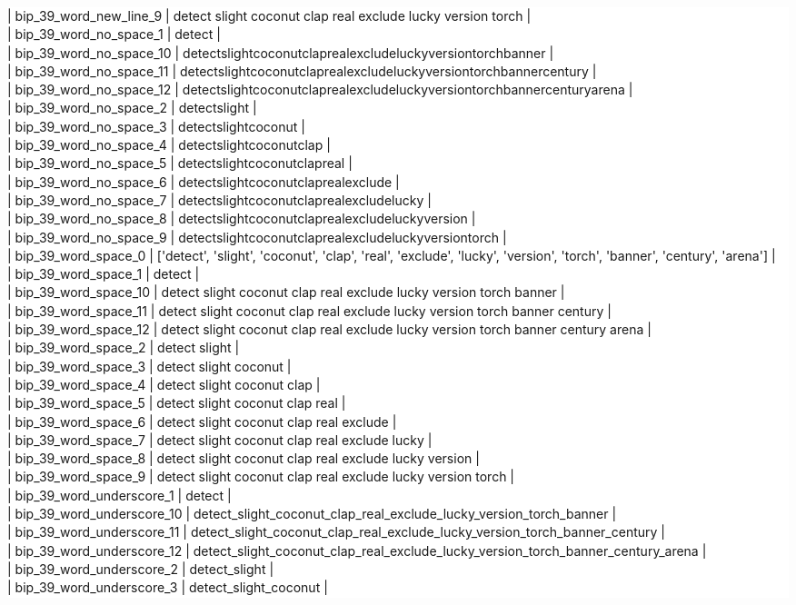 | bip_39_word_new_line_9 | detect
slight
coconut
clap
real
exclude
lucky
version
torch |  
| bip_39_word_no_space_1 | detect |  
| bip_39_word_no_space_10 | detectslightcoconutclaprealexcludeluckyversiontorchbanner |  
| bip_39_word_no_space_11 | detectslightcoconutclaprealexcludeluckyversiontorchbannercentury |  
| bip_39_word_no_space_12 | detectslightcoconutclaprealexcludeluckyversiontorchbannercenturyarena |  
| bip_39_word_no_space_2 | detectslight |  
| bip_39_word_no_space_3 | detectslightcoconut |  
| bip_39_word_no_space_4 | detectslightcoconutclap |  
| bip_39_word_no_space_5 | detectslightcoconutclapreal |  
| bip_39_word_no_space_6 | detectslightcoconutclaprealexclude |  
| bip_39_word_no_space_7 | detectslightcoconutclaprealexcludelucky |  
| bip_39_word_no_space_8 | detectslightcoconutclaprealexcludeluckyversion |  
| bip_39_word_no_space_9 | detectslightcoconutclaprealexcludeluckyversiontorch |  
| bip_39_word_space_0 | ['detect', 'slight', 'coconut', 'clap', 'real', 'exclude', 'lucky', 'version', 'torch', 'banner', 'century', 'arena'] |  
| bip_39_word_space_1 | detect |  
| bip_39_word_space_10 | detect slight coconut clap real exclude lucky version torch banner |  
| bip_39_word_space_11 | detect slight coconut clap real exclude lucky version torch banner century |  
| bip_39_word_space_12 | detect slight coconut clap real exclude lucky version torch banner century arena |  
| bip_39_word_space_2 | detect slight |  
| bip_39_word_space_3 | detect slight coconut |  
| bip_39_word_space_4 | detect slight coconut clap |  
| bip_39_word_space_5 | detect slight coconut clap real |  
| bip_39_word_space_6 | detect slight coconut clap real exclude |  
| bip_39_word_space_7 | detect slight coconut clap real exclude lucky |  
| bip_39_word_space_8 | detect slight coconut clap real exclude lucky version |  
| bip_39_word_space_9 | detect slight coconut clap real exclude lucky version torch |  
| bip_39_word_underscore_1 | detect |  
| bip_39_word_underscore_10 | detect_slight_coconut_clap_real_exclude_lucky_version_torch_banner |  
| bip_39_word_underscore_11 | detect_slight_coconut_clap_real_exclude_lucky_version_torch_banner_century |  
| bip_39_word_underscore_12 | detect_slight_coconut_clap_real_exclude_lucky_version_torch_banner_century_arena |  
| bip_39_word_underscore_2 | detect_slight |  
| bip_39_word_underscore_3 | detect_slight_coconut |  